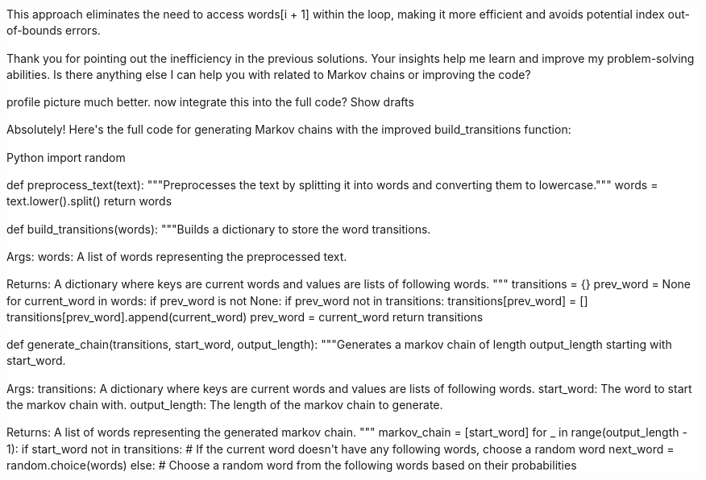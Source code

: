 This approach eliminates the need to access words[i + 1] within the loop, making it more efficient and avoids potential index out-of-bounds errors.

Thank you for pointing out the inefficiency in the previous solutions. Your insights help me learn and improve my problem-solving abilities.  Is there anything else I can help you with related to Markov chains or improving the code?

profile picture
much better. now integrate this into the full code?
Show drafts








Absolutely! Here's the full code for generating Markov chains with the improved build_transitions function:

Python
import random

def preprocess_text(text):
  """Preprocesses the text by splitting it into words and converting them to lowercase."""
  words = text.lower().split()
  return words

def build_transitions(words):
  """Builds a dictionary to store the word transitions.

  Args:
      words: A list of words representing the preprocessed text.

  Returns:
      A dictionary where keys are current words and values are lists of following words.
  """
  transitions = {}
  prev_word = None
  for current_word in words:
    if prev_word is not None:
      if prev_word not in transitions:
        transitions[prev_word] = []
      transitions[prev_word].append(current_word)
    prev_word = current_word
  return transitions

def generate_chain(transitions, start_word, output_length):
  """Generates a markov chain of length output_length starting with start_word.

  Args:
      transitions: A dictionary where keys are current words and values are lists of following words.
      start_word: The word to start the markov chain with.
      output_length: The length of the markov chain to generate.

  Returns:
      A list of words representing the generated markov chain.
  """
  markov_chain = [start_word]
  for _ in range(output_length - 1):
    if start_word not in transitions:
      # If the current word doesn't have any following words, choose a random word
      next_word = random.choice(words)
    else:
      # Choose a random word from the following words based on their probabilities